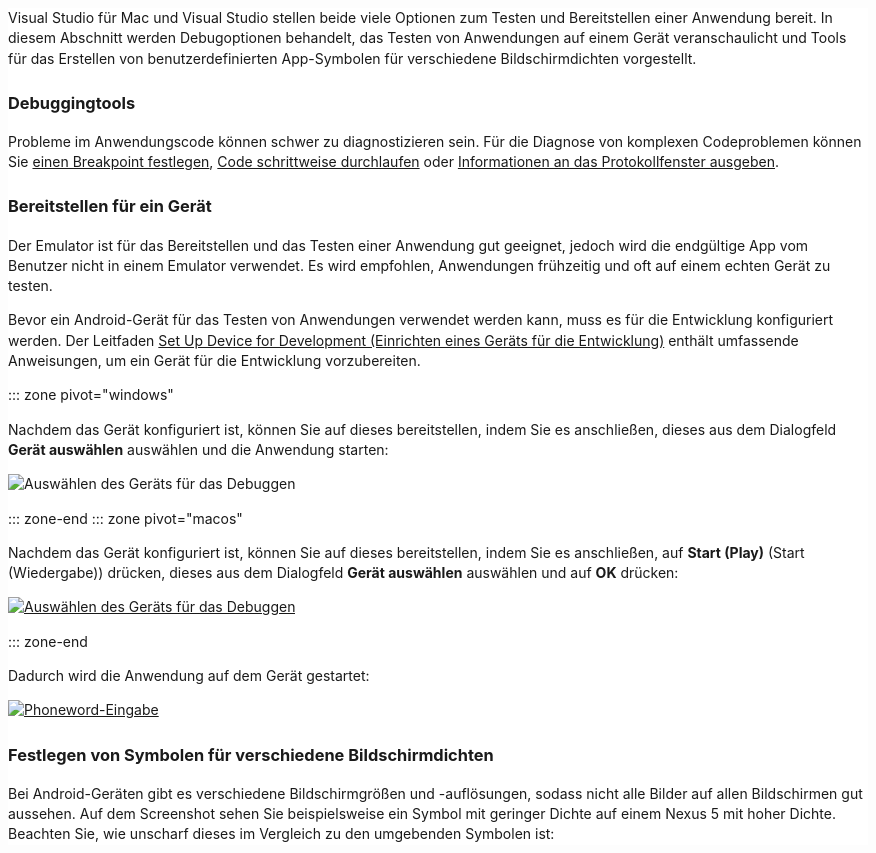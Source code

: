 Visual Studio für Mac und Visual Studio stellen beide viele Optionen zum Testen und Bereitstellen einer Anwendung bereit. In diesem Abschnitt werden Debugoptionen behandelt, das Testen von Anwendungen auf einem Gerät veranschaulicht und Tools für das Erstellen von benutzerdefinierten App-Symbolen für verschiedene Bildschirmdichten vorgestellt.

### <a name="debugging-tools"></a>Debuggingtools

Probleme im Anwendungscode können schwer zu diagnostizieren sein. Für die Diagnose von komplexen Codeproblemen können Sie [einen Breakpoint festlegen](https://github.com/xamarin/recipes/tree/master/Recipes/cross-platform/ide/debugging/set_a_breakpoint), [Code schrittweise durchlaufen](https://github.com/xamarin/recipes/tree/master/Recipes/cross-platform/ide/debugging/step_through_code) oder [Informationen an das Protokollfenster ausgeben](https://github.com/xamarin/recipes/tree/master/Recipes/cross-platform/ide/debugging/output_information_to_log_window).

### <a name="deploy-to-a-device"></a>Bereitstellen für ein Gerät

Der Emulator ist für das Bereitstellen und das Testen einer Anwendung gut geeignet, jedoch wird die endgültige App vom Benutzer nicht in einem Emulator verwendet. Es wird empfohlen, Anwendungen frühzeitig und oft auf einem echten Gerät zu testen.

Bevor ein Android-Gerät für das Testen von Anwendungen verwendet werden kann, muss es für die Entwicklung konfiguriert werden. Der Leitfaden [Set Up Device for Development (Einrichten eines Geräts für die Entwicklung)](~/android/get-started/installation/set-up-device-for-development.md) enthält umfassende Anweisungen, um ein Gerät für die Entwicklung vorzubereiten.

::: zone pivot="windows"

Nachdem das Gerät konfiguriert ist, können Sie auf dieses bereitstellen, indem Sie es anschließen, dieses aus dem Dialogfeld **Gerät auswählen** auswählen und die Anwendung starten:

![Auswählen des Geräts für das Debuggen](hello-android-deepdive-images/vs/06-select-device.png "Select debug device")

::: zone-end
::: zone pivot="macos"

Nachdem das Gerät konfiguriert ist, können Sie auf dieses bereitstellen, indem Sie es anschließen, auf **Start (Play)** (Start (Wiedergabe)) drücken, dieses aus dem Dialogfeld **Gerät auswählen** auswählen und auf **OK** drücken:

[![Auswählen des Geräts für das Debuggen](hello-android-deepdive-images/xs/06-select-device-sml.png)](hello-android-deepdive-images/xs/06-select-device.png#lightbox)

::: zone-end

Dadurch wird die Anwendung auf dem Gerät gestartet:

[![Phoneword-Eingabe](hello-android-deepdive-images/05-enter-phoneword-sml.png)](hello-android-deepdive-images/05-enter-phoneword.png#lightbox)

### <a name="set-icons-for-different-screen-densities"></a>Festlegen von Symbolen für verschiedene Bildschirmdichten

Bei Android-Geräten gibt es verschiedene Bildschirmgrößen und -auflösungen, sodass nicht alle Bilder auf allen Bildschirmen gut aussehen. Auf dem Screenshot sehen Sie beispielsweise ein Symbol mit geringer Dichte auf einem Nexus 5 mit hoher Dichte. Beachten Sie, wie unscharf dieses im Vergleich zu den umgebenden Symbolen ist:
